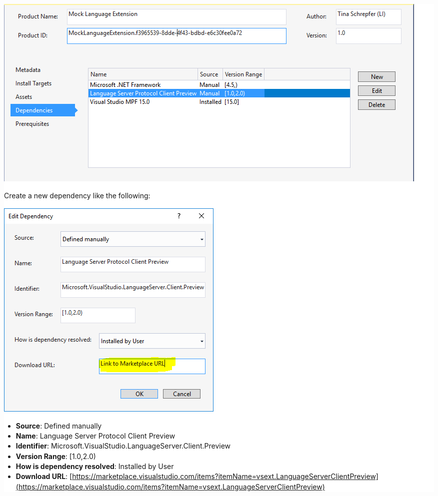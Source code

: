 ![add reference to language server protocol client](media/lsp-reference-lsp-dependency.png)

Create a new dependency like the following:

![define language server protocol client dependency](media/lsp-define-lsp-dependency.png)

* **Source**: Defined manually
* **Name**: Language Server Protocol Client Preview
* **Identifier**: Microsoft.VisualStudio.LanguageServer.Client.Preview
* **Version Range**: [1.0,2.0)
* **How is dependency resolved**: Installed by User
* **Download URL**: [https://marketplace.visualstudio.com/items?itemName=vsext.LanguageServerClientPreview](https://marketplace.visualstudio.com/items?itemName=vsext.LanguageServerClientPreview)
